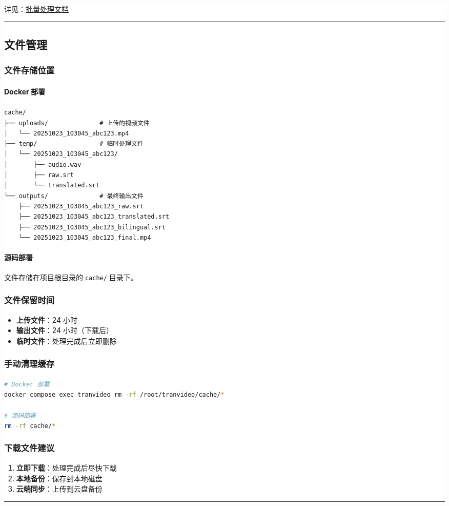 详见：[批量处理文档](Batch-Processing.md)

---

## 文件管理

### 文件存储位置

#### Docker 部署

```
cache/
├── uploads/              # 上传的视频文件
│   └── 20251023_103045_abc123.mp4
├── temp/                 # 临时处理文件
│   └── 20251023_103045_abc123/
│       ├── audio.wav
│       ├── raw.srt
│       └── translated.srt
└── outputs/              # 最终输出文件
    ├── 20251023_103045_abc123_raw.srt
    ├── 20251023_103045_abc123_translated.srt
    ├── 20251023_103045_abc123_bilingual.srt
    └── 20251023_103045_abc123_final.mp4
```

#### 源码部署

文件存储在项目根目录的 `cache/` 目录下。

### 文件保留时间

- **上传文件**：24 小时
- **输出文件**：24 小时（下载后）
- **临时文件**：处理完成后立即删除

### 手动清理缓存

```bash
# Docker 部署
docker compose exec tranvideo rm -rf /root/tranvideo/cache/*

# 源码部署
rm -rf cache/*
```

### 下载文件建议

1. **立即下载**：处理完成后尽快下载
2. **本地备份**：保存到本地磁盘
3. **云端同步**：上传到云盘备份

---
